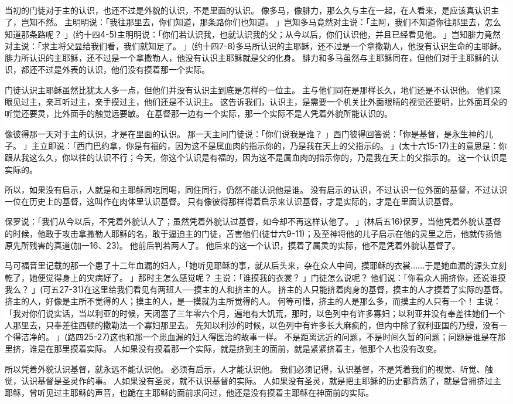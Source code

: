 当初的门徒对于主的认识，也还不过是外貌的认识，不是里面的认识。
像多马，像腓力，那么久与主在一起，在人看来，是应该真认识主了，岂知不然。
主明明说：「我往那里去，你们知道，那条路你们也知道。
」岂知多马竟然对主说：「主阿，我们不知道你往那里去，怎么知道那条路呢？
」(约十四4-5)主明明说：「你们若认识我，也就认识我的父；从今以后，你们认识他，并且已经看见他。
」岂知腓力竟然对主说：「求主将父显给我们看，我们就知足了。
」(约十四7-8)多马所认识的主耶稣，还不过是一个拿撒勒人，他没有认识生命的主耶稣。
腓力所认识的主耶稣，还不过是一个拿撒勒人，他没有认识主耶稣就是父的化身。
腓力和多马虽然与主耶稣同在，但他们对于主耶稣的认识，都还不过是外表的认识，他们没有摸着那一个实际。

门徒认识主耶稣虽然比犹太人多一点，但他们并没有认识主到底是怎样的一位主。
主与他们同在是那样长久，地们还是不认识他。
他们亲眼见过主，亲耳听过主，亲手摸过主，他们还是不认识主。
这告诉我们，认识主，是需要一个机关比外面眼睛的视觉还要明，比外面耳朵的听觉还要灵，比外面手的触觉远要敏。
在基督那一边有一个实际，那一个实际不是人凭着外貌所能认识的。

像彼得那一天对于主的认识，才是在里面的认识。
那一天主问门徒说：「你们说我是谁？
」西门彼得回答说：「你是基督，是永生神的儿子。
」主立即说：「西门巴约拿，你是有福的，因为这不是属血肉的指示你的，乃是我在天上的父指示的。
」(太十六15-17)主的意思是：你跟从我这么久，你以往的认识不行；今天，你这个认识是有福的，因为这不是属血肉的指示你的，乃是我在天上的父指示的。
这一个认识是实际的。

所以，如果没有启示，人就是和主耶稣同吃同喝，同住同行，仍然不能认识他是谁。
没有启示的认识，不过认识一位外面的基督，不过认识一位在历史上的基督，这叫作在肉体里认识基督。
只有像彼得那样得着启示来认识基督，才是实际的，才是在里面认识基督。

保罗说：「我们从今以后，不凭着外貌认人了；虽然凭着外貌认过基督，如今却不再这样认他了。
」(林后五16)保罗，当他凭着外貌认基督的时候，他敢于攻击拿撒勒人耶稣的名，敢于逼迫主的门徒，苫害他们(徒廿六9-11)；及至神将他的儿子启示在他的灵里之后，他就传扬他原先所残害的真道(加一16、23)。
他前后判若两人了。
他后来的这一个认识，摸着了属灵的实际，他不是凭着外貌认基督了。

马可福音里记载的那一个患了十二年血漏的妇人，「她听见耶稣的事，就从后头来，杂在众人中间，摸耶稣的衣裳……于是她血漏的源头立刻乾了，她便觉得身上的灾病好了。
」那时主怎么感觉呢？
主说：「谁摸我的衣裳？
」门徒怎么说呢？
他们说：「你看众人拥挤你，还说谁摸我么？
」(可五27-31)在这里给我们看见有两班人──摸主的人和挤主的人。
挤主的人只能挤着肉身的基督，摸主的人才摸着了实际的基督。
挤主的人，好像是主所不觉得的人；摸主的人，是一摸就为主所觉得的人。
何等可惜，挤主的人是那么多，而摸主的人只有一个！
主说：「我对你们说实话，当以利亚的时候，天闭塞了三年零六个月，遍地有大饥荒，那时，以色列中有许多寡妇；以利亚并没有奉差往她们一个人那里去，只奉差往西顿的撒勒法一个寡妇那里去。
先知以利沙的时候，以色列中有许多长大麻疯的，但内中除了叙利亚国的乃缦，没有一个得洁净的。
」(路四25-27)这也和那一个患血漏的妇人得医治的故事一样。
不是距离远近的问题，不是时间久暂的问题；问题是谁是在那里挤，谁是在那里摸着实际。
人如果没有摸着那一个实际，就是挤到主的面前，就是紧紧挤着主，他那个人也没有改变。

所以凭着外貌认识基督，就永远不能认识他。
必须有启示，人才能认识他。
我们必须记得，认识基督，不是凭着我们的视觉、听觉、触觉，认识基督是圣灵作的事。
人如果没有圣灵，就不认识基督的实际。
人如果没有圣灵，就是把主耶稣的历史都背熟了，就是曾拥挤过主耶稣，曾听见过主耶稣的声音，也跪在主耶稣的面前求问过，他还是没有摸着主耶稣在神面前的实际。
